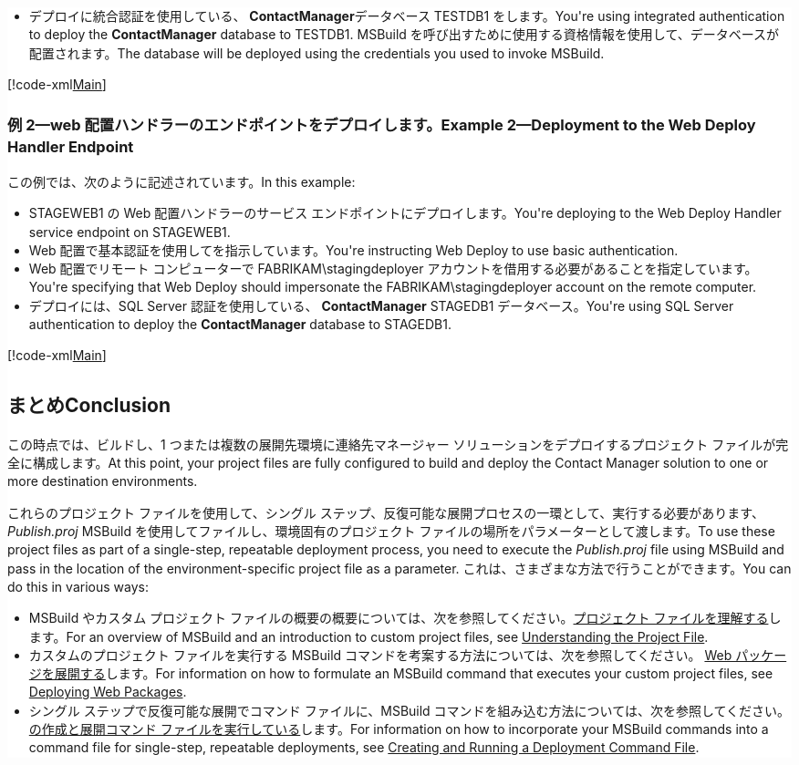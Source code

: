 - <span data-ttu-id="dd4c1-187">デプロイに統合認証を使用している、 **ContactManager**データベース TESTDB1 をします。</span><span class="sxs-lookup"><span data-stu-id="dd4c1-187">You're using integrated authentication to deploy the **ContactManager** database to TESTDB1.</span></span> <span data-ttu-id="dd4c1-188">MSBuild を呼び出すために使用する資格情報を使用して、データベースが配置されます。</span><span class="sxs-lookup"><span data-stu-id="dd4c1-188">The database will be deployed using the credentials you used to invoke MSBuild.</span></span>


[!code-xml[Main](configuring-deployment-properties-for-a-target-environment/samples/sample1.xml)]


### <a name="example-2x2014deployment-to-the-web-deploy-handler-endpoint"></a><span data-ttu-id="dd4c1-189">例 2&#x2014;web 配置ハンドラーのエンドポイントをデプロイします。</span><span class="sxs-lookup"><span data-stu-id="dd4c1-189">Example 2&#x2014;Deployment to the Web Deploy Handler Endpoint</span></span>

<span data-ttu-id="dd4c1-190">この例では、次のように記述されています。</span><span class="sxs-lookup"><span data-stu-id="dd4c1-190">In this example:</span></span>

- <span data-ttu-id="dd4c1-191">STAGEWEB1 の Web 配置ハンドラーのサービス エンドポイントにデプロイします。</span><span class="sxs-lookup"><span data-stu-id="dd4c1-191">You're deploying to the Web Deploy Handler service endpoint on STAGEWEB1.</span></span>
- <span data-ttu-id="dd4c1-192">Web 配置で基本認証を使用してを指示しています。</span><span class="sxs-lookup"><span data-stu-id="dd4c1-192">You're instructing Web Deploy to use basic authentication.</span></span>
- <span data-ttu-id="dd4c1-193">Web 配置でリモート コンピューターで FABRIKAM\stagingdeployer アカウントを借用する必要があることを指定しています。</span><span class="sxs-lookup"><span data-stu-id="dd4c1-193">You're specifying that Web Deploy should impersonate the FABRIKAM\stagingdeployer account on the remote computer.</span></span>
- <span data-ttu-id="dd4c1-194">デプロイには、SQL Server 認証を使用している、 **ContactManager** STAGEDB1 データベース。</span><span class="sxs-lookup"><span data-stu-id="dd4c1-194">You're using SQL Server authentication to deploy the **ContactManager** database to STAGEDB1.</span></span>


[!code-xml[Main](configuring-deployment-properties-for-a-target-environment/samples/sample2.xml)]


## <a name="conclusion"></a><span data-ttu-id="dd4c1-195">まとめ</span><span class="sxs-lookup"><span data-stu-id="dd4c1-195">Conclusion</span></span>

<span data-ttu-id="dd4c1-196">この時点では、ビルドし、1 つまたは複数の展開先環境に連絡先マネージャー ソリューションをデプロイするプロジェクト ファイルが完全に構成します。</span><span class="sxs-lookup"><span data-stu-id="dd4c1-196">At this point, your project files are fully configured to build and deploy the Contact Manager solution to one or more destination environments.</span></span>

<span data-ttu-id="dd4c1-197">これらのプロジェクト ファイルを使用して、シングル ステップ、反復可能な展開プロセスの一環として、実行する必要があります、 *Publish.proj* MSBuild を使用してファイルし、環境固有のプロジェクト ファイルの場所をパラメーターとして渡します。</span><span class="sxs-lookup"><span data-stu-id="dd4c1-197">To use these project files as part of a single-step, repeatable deployment process, you need to execute the *Publish.proj* file using MSBuild and pass in the location of the environment-specific project file as a parameter.</span></span> <span data-ttu-id="dd4c1-198">これは、さまざまな方法で行うことができます。</span><span class="sxs-lookup"><span data-stu-id="dd4c1-198">You can do this in various ways:</span></span>

- <span data-ttu-id="dd4c1-199">MSBuild やカスタム プロジェクト ファイルの概要の概要については、次を参照してください。[プロジェクト ファイルを理解する](../web-deployment-in-the-enterprise/understanding-the-project-file.md)します。</span><span class="sxs-lookup"><span data-stu-id="dd4c1-199">For an overview of MSBuild and an introduction to custom project files, see [Understanding the Project File](../web-deployment-in-the-enterprise/understanding-the-project-file.md).</span></span>
- <span data-ttu-id="dd4c1-200">カスタムのプロジェクト ファイルを実行する MSBuild コマンドを考案する方法については、次を参照してください。 [Web パッケージを展開する](../web-deployment-in-the-enterprise/deploying-web-packages.md)します。</span><span class="sxs-lookup"><span data-stu-id="dd4c1-200">For information on how to formulate an MSBuild command that executes your custom project files, see [Deploying Web Packages](../web-deployment-in-the-enterprise/deploying-web-packages.md).</span></span>
- <span data-ttu-id="dd4c1-201">シングル ステップで反復可能な展開でコマンド ファイルに、MSBuild コマンドを組み込む方法については、次を参照してください。[の作成と展開コマンド ファイルを実行している](../web-deployment-in-the-enterprise/creating-and-running-a-deployment-command-file.md)します。</span><span class="sxs-lookup"><span data-stu-id="dd4c1-201">For information on how to incorporate your MSBuild commands into a command file for single-step, repeatable deployments, see [Creating and Running a Deployment Command File](../web-deployment-in-the-enterprise/creating-and-running-a-deployment-command-file.md).</span></span>